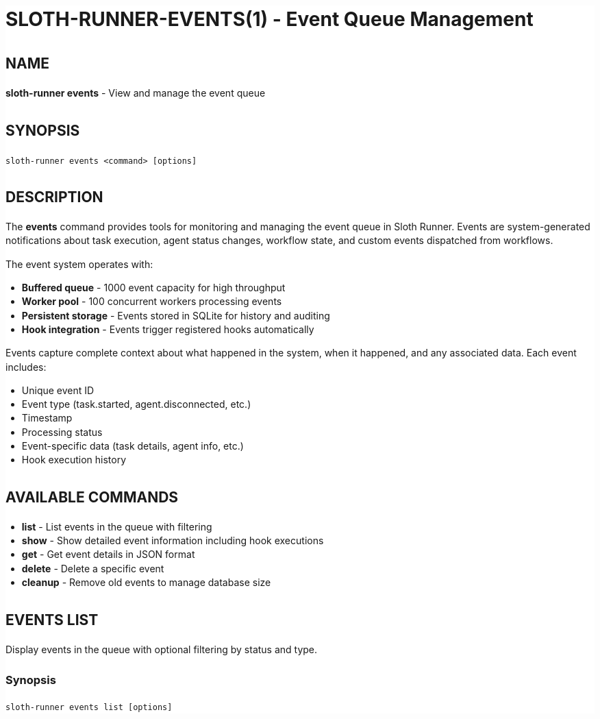 # SLOTH-RUNNER-EVENTS(1) - Event Queue Management

## NAME

**sloth-runner events** - View and manage the event queue

## SYNOPSIS

```
sloth-runner events <command> [options]
```

## DESCRIPTION

The **events** command provides tools for monitoring and managing the event queue in Sloth Runner. Events are system-generated notifications about task execution, agent status changes, workflow state, and custom events dispatched from workflows.

The event system operates with:
- **Buffered queue** - 1000 event capacity for high throughput
- **Worker pool** - 100 concurrent workers processing events
- **Persistent storage** - Events stored in SQLite for history and auditing
- **Hook integration** - Events trigger registered hooks automatically

Events capture complete context about what happened in the system, when it happened, and any associated data. Each event includes:
- Unique event ID
- Event type (task.started, agent.disconnected, etc.)
- Timestamp
- Processing status
- Event-specific data (task details, agent info, etc.)
- Hook execution history

## AVAILABLE COMMANDS

- **list** - List events in the queue with filtering
- **show** - Show detailed event information including hook executions
- **get** - Get event details in JSON format
- **delete** - Delete a specific event
- **cleanup** - Remove old events to manage database size

## EVENTS LIST

Display events in the queue with optional filtering by status and type.

### Synopsis

```
sloth-runner events list [options]
```
